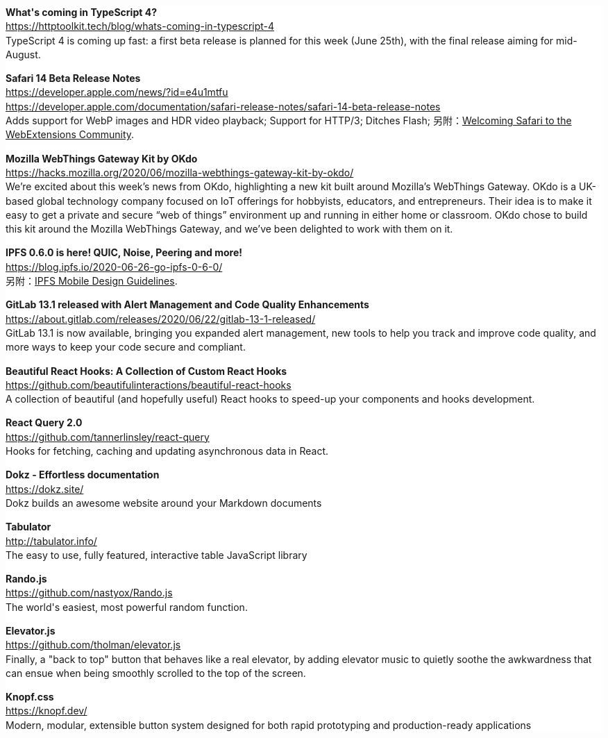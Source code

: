 **What's coming in TypeScript 4?**  
https://httptoolkit.tech/blog/whats-coming-in-typescript-4  
TypeScript 4 is coming up fast: a first beta release is planned for this week (June 25th), with the final release aiming for mid-August.

**Safari 14 Beta Release Notes**  
https://developer.apple.com/news/?id=e4u1mtfu  
https://developer.apple.com/documentation/safari-release-notes/safari-14-beta-release-notes  
Adds support for WebP images and HDR video playback; Support for HTTP/3; Ditches Flash; 另附：[Welcoming Safari to the WebExtensions Community](https://hacks.mozilla.org/2020/06/welcoming-safari-to-the-webextensions-community/).

**Mozilla WebThings Gateway Kit by OKdo**  
https://hacks.mozilla.org/2020/06/mozilla-webthings-gateway-kit-by-okdo/  
We’re excited about this week’s news from OKdo, highlighting a new kit built around Mozilla’s WebThings Gateway. OKdo is a UK-based global technology company focused on IoT offerings for hobbyists, educators, and entrepreneurs. Their idea is to make it easy to get a private and secure “web of things” environment up and running in either home or classroom. OKdo chose to build this kit around the Mozilla WebThings Gateway, and we’ve been delighted to work with them on it.

**IPFS 0.6.0 is here! QUIC, Noise, Peering and more!**  
https://blog.ipfs.io/2020-06-26-go-ipfs-0-6-0/  
另附：[IPFS Mobile Design Guidelines](https://blog.ipfs.io/2020-06-25-ipfs-mobile-design-guidelines/).

**GitLab 13.1 released with Alert Management and Code Quality Enhancements**  
https://about.gitlab.com/releases/2020/06/22/gitlab-13-1-released/  
GitLab 13.1 is now available, bringing you expanded alert management, new tools to help you track and improve code quality, and more ways to keep your code secure and compliant.

**Beautiful React Hooks: A Collection of Custom React Hooks**  
https://github.com/beautifulinteractions/beautiful-react-hooks  
A collection of beautiful (and hopefully useful) React hooks to speed-up your components and hooks development.

**React Query 2.0**  
https://github.com/tannerlinsley/react-query  
Hooks for fetching, caching and updating asynchronous data in React.

**Dokz - Effortless documentation**  
https://dokz.site/  
Dokz builds an awesome website around your Markdown documents

**Tabulator**  
http://tabulator.info/  
The easy to use, fully featured, interactive table JavaScript library

**Rando.js**  
https://github.com/nastyox/Rando.js  
The world's easiest, most powerful random function.

**Elevator.js**  
https://github.com/tholman/elevator.js  
Finally, a "back to top" button that behaves like a real elevator, by adding elevator music to quietly soothe the awkwardness that can ensue when being smoothly scrolled to the top of the screen.

**Knopf.css**  
https://knopf.dev/  
Modern, modular, extensible button system designed for both rapid prototyping and production-ready applications

